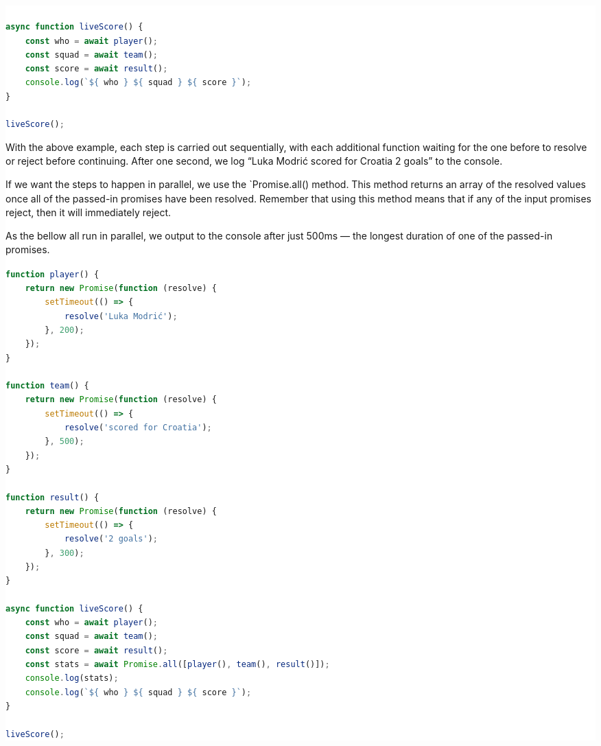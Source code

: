 `````javascript

async function liveScore() {
    const who = await player();
    const squad = await team();
    const score = await result();
    console.log(`${ who } ${ squad } ${ score }`);
}

liveScore();
`````

With the above example, each step is carried out sequentially, with each additional function waiting for the one before to resolve or reject before continuing. After one second, we log “Luka Modrić scored for Croatia 2 goals” to the console.

If we want the steps to happen in parallel, we use the `Promise.all() method. This method returns an array of the resolved values once all of the passed-in promises have been resolved. Remember that using this method means that if any of the input promises reject, then it will immediately reject.

As the bellow all run in parallel, we output to the console after just 500ms — the longest duration of one of the passed-in promises.

`````javascript
function player() {
    return new Promise(function (resolve) {
        setTimeout(() => {
            resolve('Luka Modrić');
        }, 200);
    });
}

function team() {
    return new Promise(function (resolve) {
        setTimeout(() => {
            resolve('scored for Croatia');
        }, 500);
    });
}

function result() {
    return new Promise(function (resolve) {
        setTimeout(() => {
            resolve('2 goals');
        }, 300);
    });
}

async function liveScore() {
    const who = await player();
    const squad = await team();
    const score = await result();
    const stats = await Promise.all([player(), team(), result()]);
    console.log(stats); 
    console.log(`${ who } ${ squad } ${ score }`); 
}

liveScore();
`````
